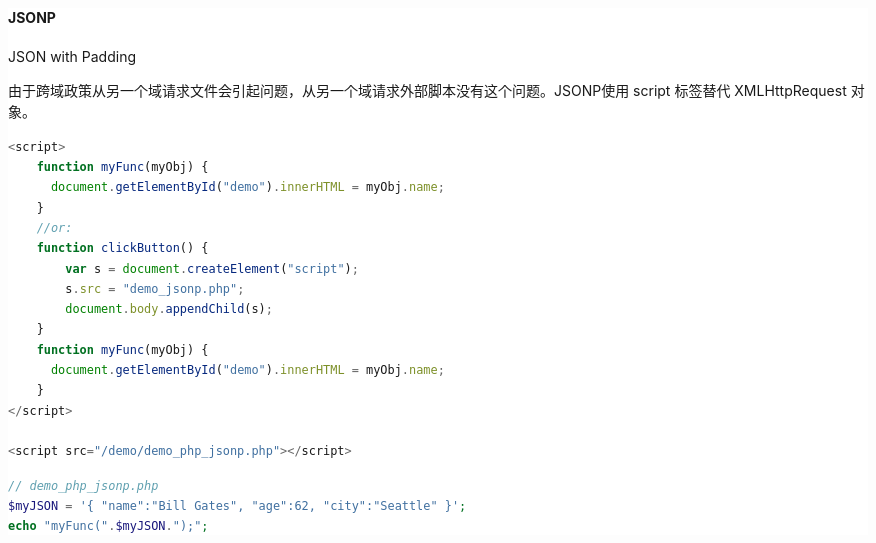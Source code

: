 #### JSONP 

JSON with Padding

由于跨域政策从另一个域请求文件会引起问题，从另一个域请求外部脚本没有这个问题。JSONP使用 script 标签替代 XMLHttpRequest 对象。

```js
<script>
    function myFunc(myObj) {
      document.getElementById("demo").innerHTML = myObj.name;
    }
    //or:
    function clickButton() {
        var s = document.createElement("script");
        s.src = "demo_jsonp.php";
        document.body.appendChild(s);
    }
    function myFunc(myObj) {
      document.getElementById("demo").innerHTML = myObj.name;
    }
</script>

<script src="/demo/demo_php_jsonp.php"></script>
```

```php
// demo_php_jsonp.php
$myJSON = '{ "name":"Bill Gates", "age":62, "city":"Seattle" }';
echo "myFunc(".$myJSON.");";
```